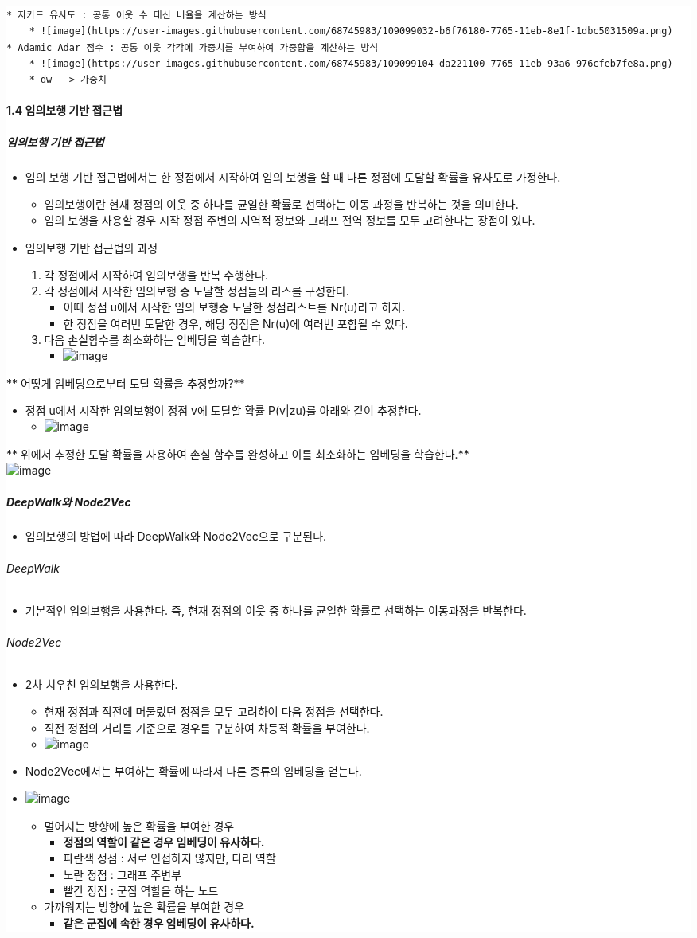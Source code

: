 	* 자카드 유사도 : 공통 이웃 수 대신 비율을 계산하는 방식   
		* ![image](https://user-images.githubusercontent.com/68745983/109099032-b6f76180-7765-11eb-8e1f-1dbc5031509a.png)    
	* Adamic Adar 점수 : 공통 이웃 각각에 가중치를 부여하여 가중합을 계산하는 방식    
		* ![image](https://user-images.githubusercontent.com/68745983/109099104-da221100-7765-11eb-93a6-976cfeb7fe8a.png)    
		* dw --> 가중치

#### 1.4 임의보행 기반 접근법   
##### 임의보행 기반 접근법   

* 임의 보행 기반 접근법에서는 한 정점에서 시작하여 임의 보행을 할 때 다른 정점에 도달할 확률을 유사도로 가정한다.   
	* 임의보행이란 현재 정점의 이웃 중 하나를 균일한 확률로 선택하는 이동 과정을 반복하는 것을 의미한다.   
	* 임의 보행을 사용할 경우 시작 정점 주변의 지역적 정보와 그래프 전역 정보를 모두 고려한다는 장점이 있다.   

* 임의보행 기반 접근법의 과정   
	1. 각 정점에서 시작하여 임의보행을 반복 수행한다.  
	2. 각 정점에서 시작한 임의보행 중 도달할 정점들의 리스를 구성한다.   
		* 이때 정점 u에서 시작한 임의 보행중 도달한 정점리스트를 Nr(u)라고 하자.   
		* 한 정점을 여러번 도달한 경우, 해당 정점은 Nr(u)에 여러번 포함될 수 있다.   
	3. 다음 손실함수를 최소화하는 임베딩을 학습한다.   
		* ![image](https://user-images.githubusercontent.com/68745983/109100124-a8aa4500-7767-11eb-96ca-831a3d249746.png)    


** 어떻게 임베딩으로부터 도달 확률을 추정할까?**   

* 정점 u에서 시작한 임의보행이 정점 v에 도달할 확률 P(v\|zu)를 아래와 같이 추정한다.   
	* ![image](https://user-images.githubusercontent.com/68745983/109100298-f8890c00-7767-11eb-9a5f-fd3d58c7777f.png)   

** 위에서 추정한 도달 확률을 사용하여 손실 함수를 완성하고 이를 최소화하는 임베딩을 학습한다.**   
![image](https://user-images.githubusercontent.com/68745983/109100411-24a48d00-7768-11eb-9735-9a20483b202f.png)    


##### DeepWalk와 Node2Vec   

* 임의보행의 방법에 따라 DeepWalk와 Node2Vec으로 구분된다.  

###### DeepWalk   

* 기본적인 임의보행을 사용한다. 즉, 현재 정점의 이웃 중 하나를 균일한 확률로 선택하는 이동과정을 반복한다.    

###### Node2Vec   

* 2차 치우친 임의보행을 사용한다.   
	* 현재 정점과 직전에 머물렀던 정점을 모두 고려하여 다음 정점을 선택한다.   
	* 직전 정점의 거리를 기준으로 경우를 구분하여 차등적 확률을 부여한다.   
	* ![image](https://user-images.githubusercontent.com/68745983/109100593-954ba980-7768-11eb-9e55-eadba3af2e59.png)    

* Node2Vec에서는 부여하는 확률에 따라서 다른 종류의 임베딩을 얻는다.   
* ![image](https://user-images.githubusercontent.com/68745983/109100684-b90eef80-7768-11eb-8476-68f16c870968.png)   
	* 멀어지는 방향에 높은 확률을 부여한 경우   
		* **정점의 역할이 같은 경우 임베딩이 유사하다.**   
		* 파란색 정점 : 서로 인접하지 않지만, 다리 역할   
		* 노란 정점 : 그래프 주변부   
		* 빨간 정점 : 군집 역할을 하는 노드   
	* 가까워지는 방향에 높은 확률을 부여한 경우   
		* **같은 군집에 속한 경우 임베딩이 유사하다.**   
